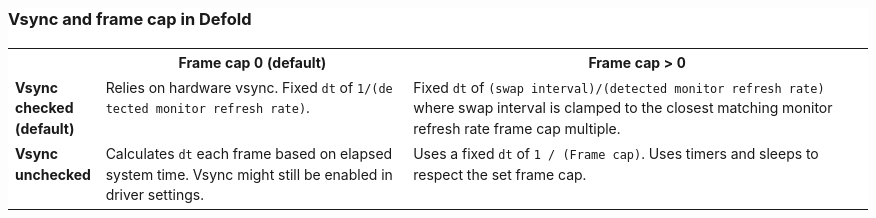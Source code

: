 
### Vsync and frame cap in Defold

<table>
  <tr>
    <th></th>
    <th><b>Frame cap 0 (default)</b></th>
    <th><b>Frame cap > 0</b></th>
  </tr>
  <tr>
    <td><b>Vsync checked (default)</b></td>
    <td>Relies on hardware vsync. Fixed <code>dt</code> of <code>1/(detected monitor refresh rate)</code>.</td>
    <td>Fixed <code>dt</code> of <code>(swap interval)/(detected monitor refresh rate)</code> where swap interval is clamped to the closest matching monitor refresh rate frame cap multiple.</td>
  </tr>
  <tr>
    <td><b>Vsync unchecked</b></td>
    <td>Calculates <code>dt</code> each frame based on elapsed system time. Vsync might still be enabled in driver settings.</td>
    <td>Uses a fixed <code>dt</code> of <code>1 / (Frame cap)</code>. Uses timers and sleeps to respect the set frame cap.</td>
  </tr>
</table>
